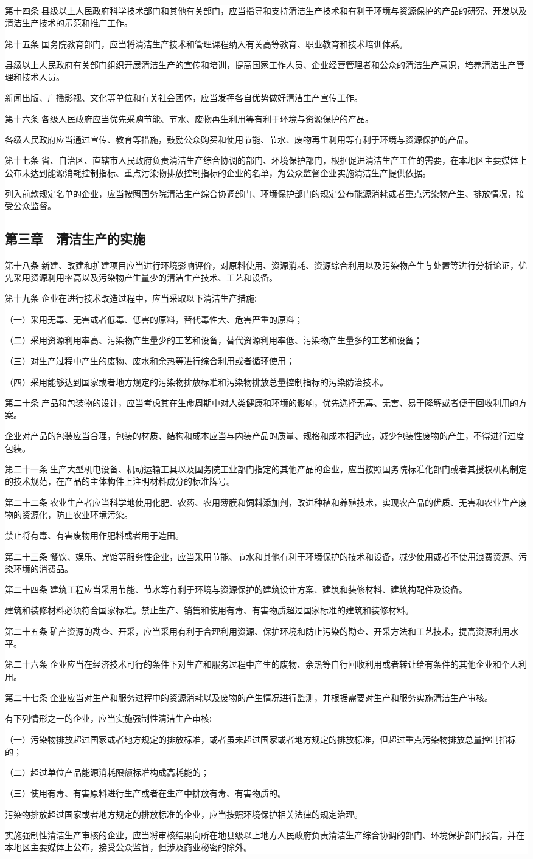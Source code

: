 第十四条 县级以上人民政府科学技术部门和其他有关部门，应当指导和支持清洁生产技术和有利于环境与资源保护的产品的研究、开发以及清洁生产技术的示范和推广工作。

第十五条 国务院教育部门，应当将清洁生产技术和管理课程纳入有关高等教育、职业教育和技术培训体系。

县级以上人民政府有关部门组织开展清洁生产的宣传和培训，提高国家工作人员、企业经营管理者和公众的清洁生产意识，培养清洁生产管理和技术人员。

新闻出版、广播影视、文化等单位和有关社会团体，应当发挥各自优势做好清洁生产宣传工作。

第十六条 各级人民政府应当优先采购节能、节水、废物再生利用等有利于环境与资源保护的产品。

各级人民政府应当通过宣传、教育等措施，鼓励公众购买和使用节能、节水、废物再生利用等有利于环境与资源保护的产品。

第十七条 省、自治区、直辖市人民政府负责清洁生产综合协调的部门、环境保护部门，根据促进清洁生产工作的需要，在本地区主要媒体上公布未达到能源消耗控制指标、重点污染物排放控制指标的企业的名单，为公众监督企业实施清洁生产提供依据。

列入前款规定名单的企业，应当按照国务院清洁生产综合协调部门、环境保护部门的规定公布能源消耗或者重点污染物产生、排放情况，接受公众监督。

## 第三章　清洁生产的实施

第十八条 新建、改建和扩建项目应当进行环境影响评价，对原料使用、资源消耗、资源综合利用以及污染物产生与处置等进行分析论证，优先采用资源利用率高以及污染物产生量少的清洁生产技术、工艺和设备。

第十九条 企业在进行技术改造过程中，应当采取以下清洁生产措施:

（一）采用无毒、无害或者低毒、低害的原料，替代毒性大、危害严重的原料；

（二）采用资源利用率高、污染物产生量少的工艺和设备，替代资源利用率低、污染物产生量多的工艺和设备；

（三）对生产过程中产生的废物、废水和余热等进行综合利用或者循环使用；

（四）采用能够达到国家或者地方规定的污染物排放标准和污染物排放总量控制指标的污染防治技术。

第二十条 产品和包装物的设计，应当考虑其在生命周期中对人类健康和环境的影响，优先选择无毒、无害、易于降解或者便于回收利用的方案。

企业对产品的包装应当合理，包装的材质、结构和成本应当与内装产品的质量、规格和成本相适应，减少包装性废物的产生，不得进行过度包装。

第二十一条 生产大型机电设备、机动运输工具以及国务院工业部门指定的其他产品的企业，应当按照国务院标准化部门或者其授权机构制定的技术规范，在产品的主体构件上注明材料成分的标准牌号。

第二十二条 农业生产者应当科学地使用化肥、农药、农用薄膜和饲料添加剂，改进种植和养殖技术，实现农产品的优质、无害和农业生产废物的资源化，防止农业环境污染。

禁止将有毒、有害废物用作肥料或者用于造田。

第二十三条 餐饮、娱乐、宾馆等服务性企业，应当采用节能、节水和其他有利于环境保护的技术和设备，减少使用或者不使用浪费资源、污染环境的消费品。

第二十四条 建筑工程应当采用节能、节水等有利于环境与资源保护的建筑设计方案、建筑和装修材料、建筑构配件及设备。

建筑和装修材料必须符合国家标准。禁止生产、销售和使用有毒、有害物质超过国家标准的建筑和装修材料。

第二十五条 矿产资源的勘查、开采，应当采用有利于合理利用资源、保护环境和防止污染的勘查、开采方法和工艺技术，提高资源利用水平。

第二十六条 企业应当在经济技术可行的条件下对生产和服务过程中产生的废物、余热等自行回收利用或者转让给有条件的其他企业和个人利用。

第二十七条 企业应当对生产和服务过程中的资源消耗以及废物的产生情况进行监测，并根据需要对生产和服务实施清洁生产审核。

有下列情形之一的企业，应当实施强制性清洁生产审核:

（一）污染物排放超过国家或者地方规定的排放标准，或者虽未超过国家或者地方规定的排放标准，但超过重点污染物排放总量控制指标的；

（二）超过单位产品能源消耗限额标准构成高耗能的；

（三）使用有毒、有害原料进行生产或者在生产中排放有毒、有害物质的。

污染物排放超过国家或者地方规定的排放标准的企业，应当按照环境保护相关法律的规定治理。

实施强制性清洁生产审核的企业，应当将审核结果向所在地县级以上地方人民政府负责清洁生产综合协调的部门、环境保护部门报告，并在本地区主要媒体上公布，接受公众监督，但涉及商业秘密的除外。

